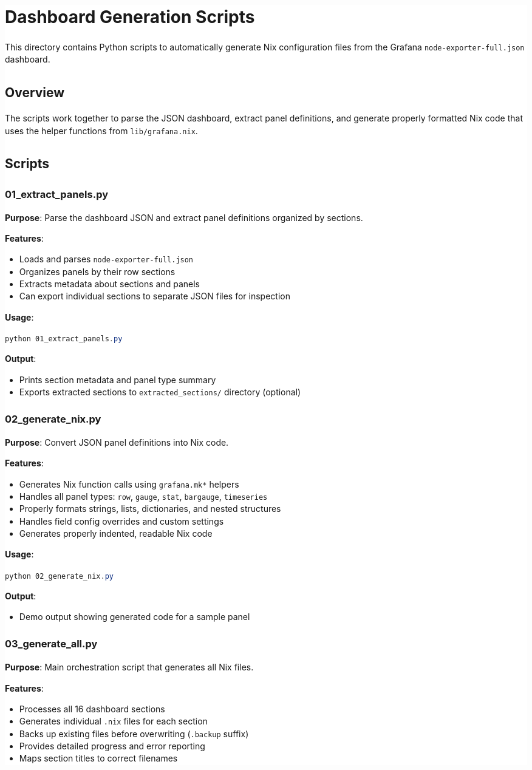 # Dashboard Generation Scripts

This directory contains Python scripts to automatically generate Nix configuration files from the Grafana `node-exporter-full.json` dashboard.

## Overview

The scripts work together to parse the JSON dashboard, extract panel definitions, and generate properly formatted Nix code that uses the helper functions from `lib/grafana.nix`.

## Scripts

### 01_extract_panels.py
**Purpose**: Parse the dashboard JSON and extract panel definitions organized by sections.

**Features**:
- Loads and parses `node-exporter-full.json`
- Organizes panels by their row sections
- Extracts metadata about sections and panels
- Can export individual sections to separate JSON files for inspection

**Usage**:
```powershell
python 01_extract_panels.py
```

**Output**:
- Prints section metadata and panel type summary
- Exports extracted sections to `extracted_sections/` directory (optional)

### 02_generate_nix.py
**Purpose**: Convert JSON panel definitions into Nix code.

**Features**:
- Generates Nix function calls using `grafana.mk*` helpers
- Handles all panel types: `row`, `gauge`, `stat`, `bargauge`, `timeseries`
- Properly formats strings, lists, dictionaries, and nested structures
- Handles field config overrides and custom settings
- Generates properly indented, readable Nix code

**Usage**:
```powershell
python 02_generate_nix.py
```

**Output**:
- Demo output showing generated code for a sample panel

### 03_generate_all.py
**Purpose**: Main orchestration script that generates all Nix files.

**Features**:
- Processes all 16 dashboard sections
- Generates individual `.nix` files for each section
- Backs up existing files before overwriting (`.backup` suffix)
- Provides detailed progress and error reporting
- Maps section titles to correct filenames
